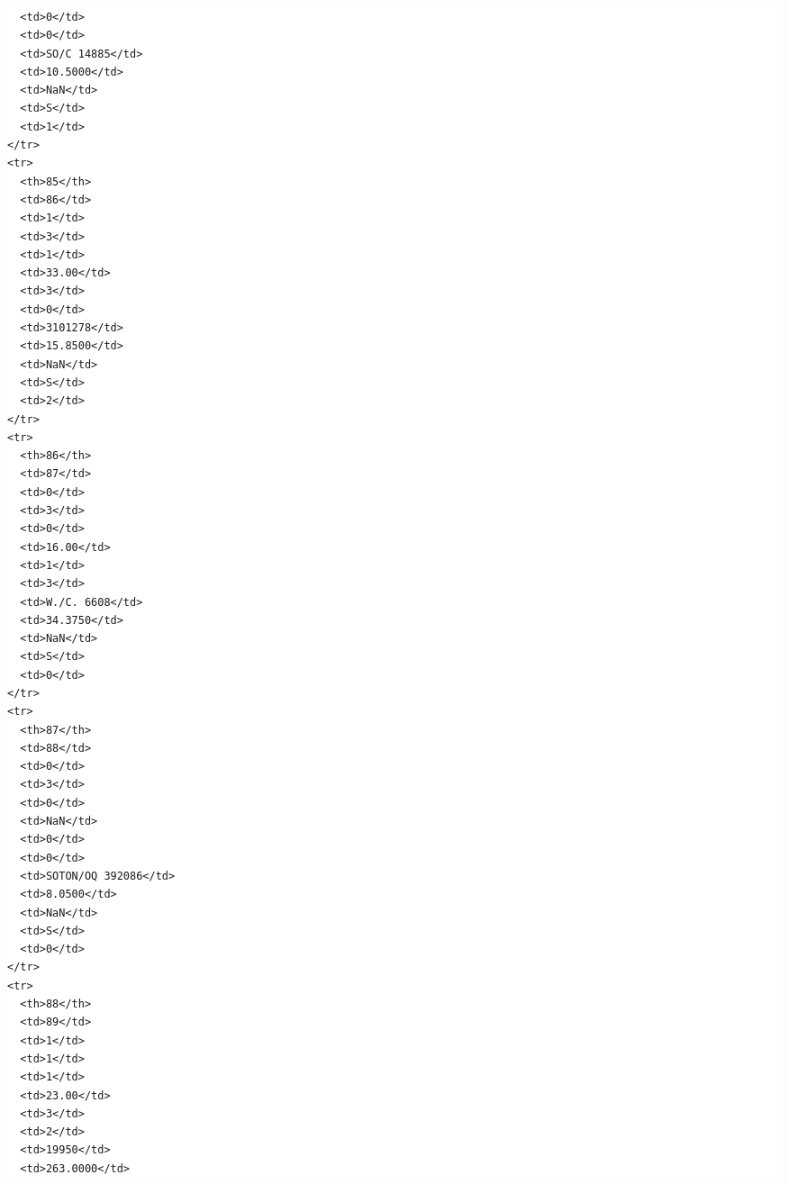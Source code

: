       <td>0</td>
      <td>0</td>
      <td>SO/C 14885</td>
      <td>10.5000</td>
      <td>NaN</td>
      <td>S</td>
      <td>1</td>
    </tr>
    <tr>
      <th>85</th>
      <td>86</td>
      <td>1</td>
      <td>3</td>
      <td>1</td>
      <td>33.00</td>
      <td>3</td>
      <td>0</td>
      <td>3101278</td>
      <td>15.8500</td>
      <td>NaN</td>
      <td>S</td>
      <td>2</td>
    </tr>
    <tr>
      <th>86</th>
      <td>87</td>
      <td>0</td>
      <td>3</td>
      <td>0</td>
      <td>16.00</td>
      <td>1</td>
      <td>3</td>
      <td>W./C. 6608</td>
      <td>34.3750</td>
      <td>NaN</td>
      <td>S</td>
      <td>0</td>
    </tr>
    <tr>
      <th>87</th>
      <td>88</td>
      <td>0</td>
      <td>3</td>
      <td>0</td>
      <td>NaN</td>
      <td>0</td>
      <td>0</td>
      <td>SOTON/OQ 392086</td>
      <td>8.0500</td>
      <td>NaN</td>
      <td>S</td>
      <td>0</td>
    </tr>
    <tr>
      <th>88</th>
      <td>89</td>
      <td>1</td>
      <td>1</td>
      <td>1</td>
      <td>23.00</td>
      <td>3</td>
      <td>2</td>
      <td>19950</td>
      <td>263.0000</td>